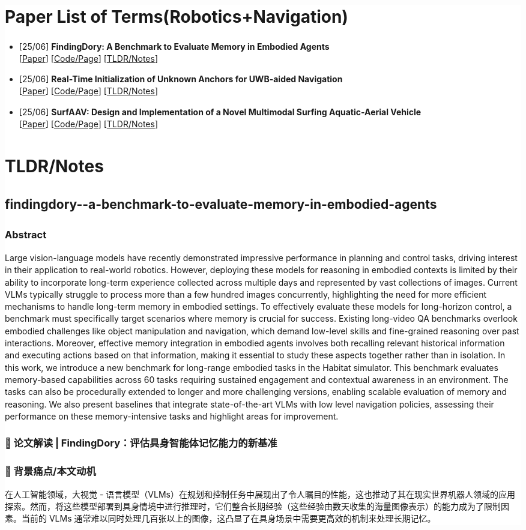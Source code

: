 # Paper List of Terms(Robotics+Navigation)
- [25/06] **FindingDory: A Benchmark to Evaluate Memory in Embodied Agents**  
[[Paper](http://arxiv.org/pdf/2506.15635v1)] [[Code/Page]()] [[TLDR/Notes](#findingdory--a-benchmark-to-evaluate-memory-in-embodied-agents)]

- [25/06] **Real-Time Initialization of Unknown Anchors for UWB-aided Navigation**  
[[Paper](http://arxiv.org/pdf/2506.15518v1)] [[Code/Page]()] [[TLDR/Notes](#real-time-initialization-of-unknown-anchors-for-uwb-aided-navigation)]

- [25/06] **SurfAAV: Design and Implementation of a Novel Multimodal Surfing Aquatic-Aerial Vehicle**  
[[Paper](http://arxiv.org/pdf/2506.15450v1)] [[Code/Page]()] [[TLDR/Notes](#surfaav--design-and-implementation-of-a-novel-multimodal-surfing-aquatic-aerial-vehicle)]



# TLDR/Notes
## findingdory--a-benchmark-to-evaluate-memory-in-embodied-agents
### Abstract
Large vision-language models have recently demonstrated impressive
performance in planning and control tasks, driving interest in their
application to real-world robotics. However, deploying these models for
reasoning in embodied contexts is limited by their ability to incorporate
long-term experience collected across multiple days and represented by vast
collections of images. Current VLMs typically struggle to process more than a
few hundred images concurrently, highlighting the need for more efficient
mechanisms to handle long-term memory in embodied settings. To effectively
evaluate these models for long-horizon control, a benchmark must specifically
target scenarios where memory is crucial for success. Existing long-video QA
benchmarks overlook embodied challenges like object manipulation and
navigation, which demand low-level skills and fine-grained reasoning over past
interactions. Moreover, effective memory integration in embodied agents
involves both recalling relevant historical information and executing actions
based on that information, making it essential to study these aspects together
rather than in isolation. In this work, we introduce a new benchmark for
long-range embodied tasks in the Habitat simulator. This benchmark evaluates
memory-based capabilities across 60 tasks requiring sustained engagement and
contextual awareness in an environment. The tasks can also be procedurally
extended to longer and more challenging versions, enabling scalable evaluation
of memory and reasoning. We also present baselines that integrate
state-of-the-art VLMs with low level navigation policies, assessing their
performance on these memory-intensive tasks and highlight areas for
improvement.
### 🌟 论文解读 | FindingDory：评估具身智能体记忆能力的新基准

### 📌 背景痛点/本文动机
在人工智能领域，大视觉 - 语言模型（VLMs）在规划和控制任务中展现出了令人瞩目的性能，这也推动了其在现实世界机器人领域的应用探索。然而，将这些模型部署到具身情境中进行推理时，它们整合长期经验（这些经验由数天收集的海量图像表示）的能力成为了限制因素。当前的 VLMs 通常难以同时处理几百张以上的图像，这凸显了在具身场景中需要更高效的机制来处理长期记忆。
